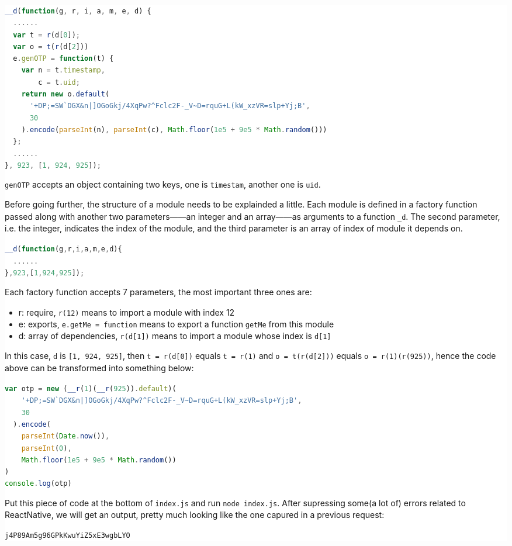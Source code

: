 ```javascript
__d(function(g, r, i, a, m, e, d) {
  ......
  var t = r(d[0]);
  var o = t(r(d[2]))
  e.genOTP = function(t) {
    var n = t.timestamp,
        c = t.uid;
    return new o.default(
      '+DP;=SW`DGX&n|]OGoGkj/4XqPw?^Fclc2F-_V~D=rquG+L(kW_xzVR=slp+Yj;B', 
      30
    ).encode(parseInt(n), parseInt(c), Math.floor(1e5 + 9e5 * Math.random()))
  };
  ......
}, 923, [1, 924, 925]);
```

`genOTP` accepts an object containing two keys, one is `timestam`, another one is `uid`.

Before going further, the structure of a module needs to be explainded a little. Each module is defined in a factory function passed along with another two parameters——an integer and an array——as arguments to a function `_d`. The second parameter, i.e. the integer, indicates the index of the module, and the third parameter is an array of index of module it depends on.

```javascript
__d(function(g,r,i,a,m,e,d){
  ......
},923,[1,924,925]);
```
Each factory function accepts 7 parameters, the most important three ones are:

- r: require, `r(12)` means to import a module with index 12
- e: exports, `e.getMe = function` means to export a function `getMe` from this module
- d: array of dependencies, `r(d[1])` means to import a module whose index is `d[1]`

In this case, `d` is `[1, 924, 925]`, then `t = r(d[0])` equals `t = r(1)` and `o = t(r(d[2]))` equals `o = r(1)(r(925))`, hence the code above can be transformed into something below:

```javascript
var otp = new (__r(1)(__r(925)).default)(
    '+DP;=SW`DGX&n|]OGoGkj/4XqPw?^Fclc2F-_V~D=rquG+L(kW_xzVR=slp+Yj;B',
    30
  ).encode(
    parseInt(Date.now()),
    parseInt(0),
    Math.floor(1e5 + 9e5 * Math.random())
)
console.log(otp)
```
Put this piece of code at the bottom of `index.js` and run `node index.js`. After supressing some(a lot of) errors related to ReactNative, we will get an output, pretty much looking like the one capured in a previous request:

```
j4P89Am5g96GPkKwuYiZ5xE3wgbLYO
```
